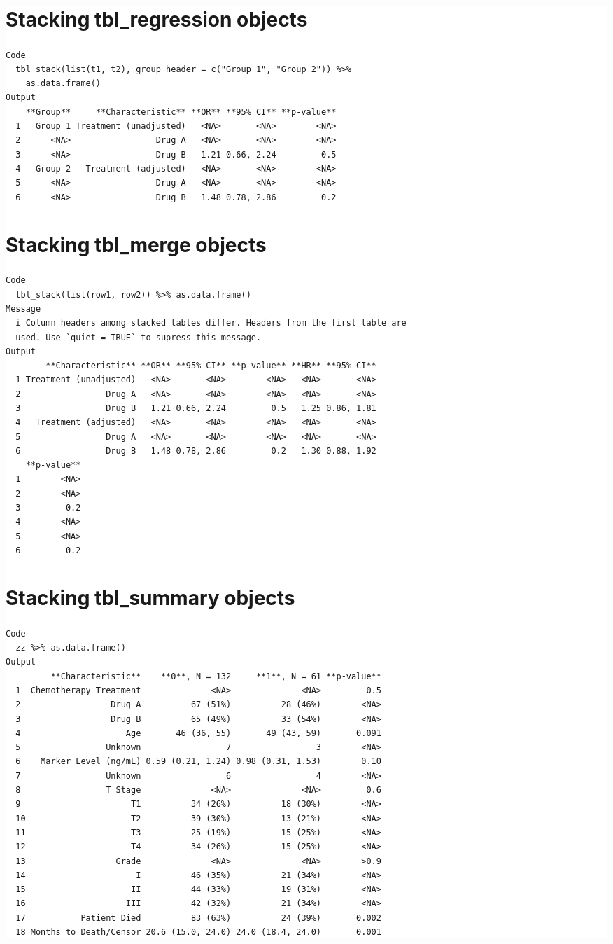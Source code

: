 # Stacking tbl_regression objects

    Code
      tbl_stack(list(t1, t2), group_header = c("Group 1", "Group 2")) %>%
        as.data.frame()
    Output
        **Group**     **Characteristic** **OR** **95% CI** **p-value**
      1   Group 1 Treatment (unadjusted)   <NA>       <NA>        <NA>
      2      <NA>                 Drug A   <NA>       <NA>        <NA>
      3      <NA>                 Drug B   1.21 0.66, 2.24         0.5
      4   Group 2   Treatment (adjusted)   <NA>       <NA>        <NA>
      5      <NA>                 Drug A   <NA>       <NA>        <NA>
      6      <NA>                 Drug B   1.48 0.78, 2.86         0.2

# Stacking tbl_merge objects

    Code
      tbl_stack(list(row1, row2)) %>% as.data.frame()
    Message
      i Column headers among stacked tables differ. Headers from the first table are
      used. Use `quiet = TRUE` to supress this message.
    Output
            **Characteristic** **OR** **95% CI** **p-value** **HR** **95% CI**
      1 Treatment (unadjusted)   <NA>       <NA>        <NA>   <NA>       <NA>
      2                 Drug A   <NA>       <NA>        <NA>   <NA>       <NA>
      3                 Drug B   1.21 0.66, 2.24         0.5   1.25 0.86, 1.81
      4   Treatment (adjusted)   <NA>       <NA>        <NA>   <NA>       <NA>
      5                 Drug A   <NA>       <NA>        <NA>   <NA>       <NA>
      6                 Drug B   1.48 0.78, 2.86         0.2   1.30 0.88, 1.92
        **p-value**
      1        <NA>
      2        <NA>
      3         0.2
      4        <NA>
      5        <NA>
      6         0.2

# Stacking tbl_summary objects

    Code
      zz %>% as.data.frame()
    Output
             **Characteristic**    **0**, N = 132     **1**, N = 61 **p-value**
      1  Chemotherapy Treatment              <NA>              <NA>         0.5
      2                  Drug A          67 (51%)          28 (46%)        <NA>
      3                  Drug B          65 (49%)          33 (54%)        <NA>
      4                     Age       46 (36, 55)       49 (43, 59)       0.091
      5                 Unknown                 7                 3        <NA>
      6    Marker Level (ng/mL) 0.59 (0.21, 1.24) 0.98 (0.31, 1.53)        0.10
      7                 Unknown                 6                 4        <NA>
      8                 T Stage              <NA>              <NA>         0.6
      9                      T1          34 (26%)          18 (30%)        <NA>
      10                     T2          39 (30%)          13 (21%)        <NA>
      11                     T3          25 (19%)          15 (25%)        <NA>
      12                     T4          34 (26%)          15 (25%)        <NA>
      13                  Grade              <NA>              <NA>        >0.9
      14                      I          46 (35%)          21 (34%)        <NA>
      15                     II          44 (33%)          19 (31%)        <NA>
      16                    III          42 (32%)          21 (34%)        <NA>
      17           Patient Died          83 (63%)          24 (39%)       0.002
      18 Months to Death/Censor 20.6 (15.0, 24.0) 24.0 (18.4, 24.0)       0.001
